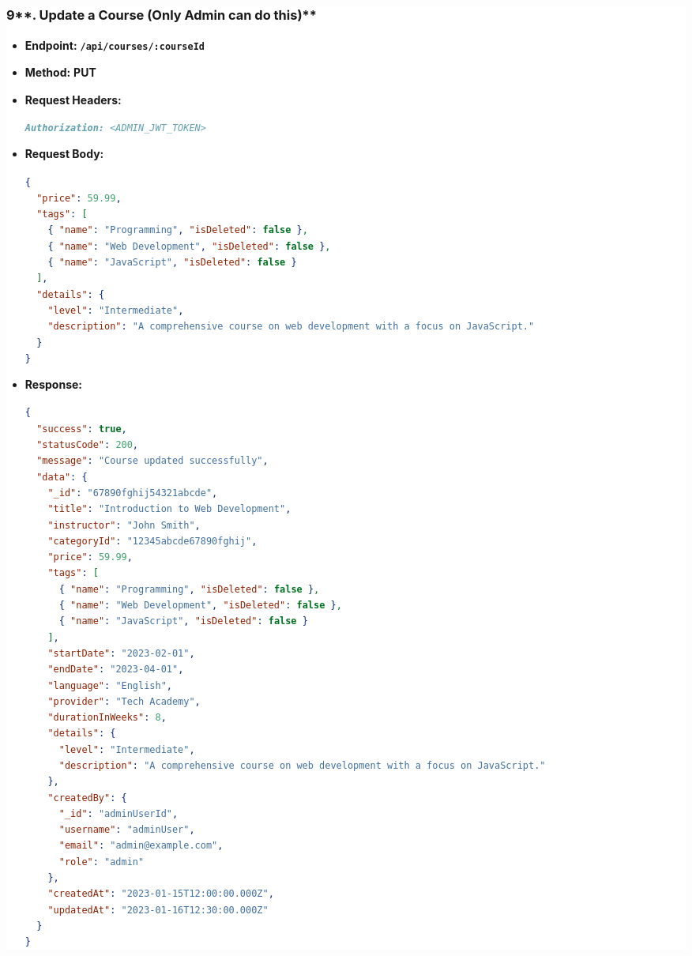   ### 9**. Update a Course (Only Admin can do this)**

  - **Endpoint:** **`/api/courses/:courseId`**
  - **Method:** **PUT**
  - **Request Headers:**
    ```markdown
    Authorization: <ADMIN_JWT_TOKEN>
    ```
  - **Request Body:**
    ```json
    {
      "price": 59.99,
      "tags": [
        { "name": "Programming", "isDeleted": false },
        { "name": "Web Development", "isDeleted": false },
        { "name": "JavaScript", "isDeleted": false }
      ],
      "details": {
        "level": "Intermediate",
        "description": "A comprehensive course on web development with a focus on JavaScript."
      }
    }
    ```
  - **Response:**

    ```json
    {
      "success": true,
      "statusCode": 200,
      "message": "Course updated successfully",
      "data": {
        "_id": "67890fghij54321abcde",
        "title": "Introduction to Web Development",
        "instructor": "John Smith",
        "categoryId": "12345abcde67890fghij",
        "price": 59.99,
        "tags": [
          { "name": "Programming", "isDeleted": false },
          { "name": "Web Development", "isDeleted": false },
          { "name": "JavaScript", "isDeleted": false }
        ],
        "startDate": "2023-02-01",
        "endDate": "2023-04-01",
        "language": "English",
        "provider": "Tech Academy",
        "durationInWeeks": 8,
        "details": {
          "level": "Intermediate",
          "description": "A comprehensive course on web development with a focus on JavaScript."
        },
        "createdBy": {
          "_id": "adminUserId",
          "username": "adminUser",
          "email": "admin@example.com",
          "role": "admin"
        },
        "createdAt": "2023-01-15T12:00:00.000Z",
        "updatedAt": "2023-01-16T12:30:00.000Z"
      }
    }
    ```
